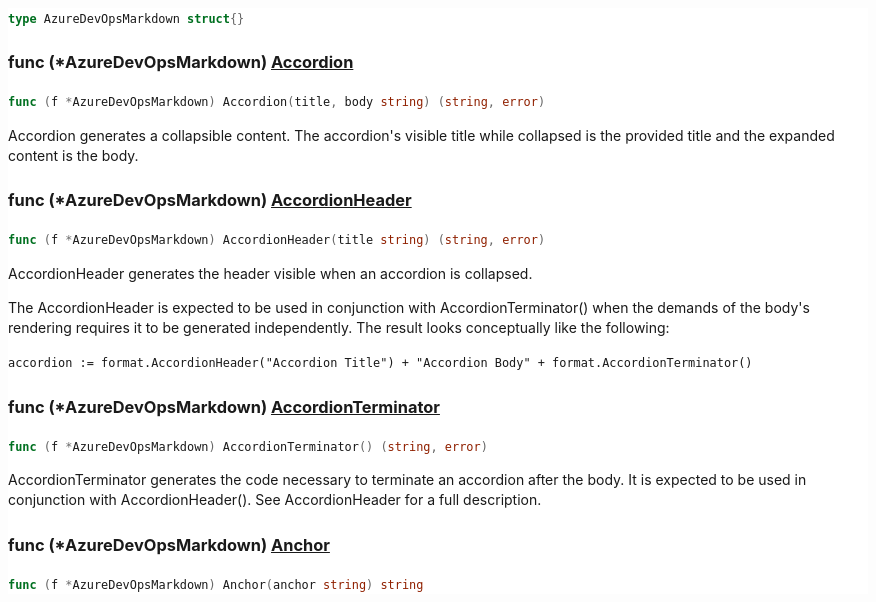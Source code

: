 ```go
type AzureDevOpsMarkdown struct{}
```

<a name="AzureDevOpsMarkdown.Accordion"></a>
### func \(\*AzureDevOpsMarkdown\) [Accordion](<https://github.com/chengyumeng/gomarkdoc/blob/master/format/devops.go#L136>)

```go
func (f *AzureDevOpsMarkdown) Accordion(title, body string) (string, error)
```

Accordion generates a collapsible content. The accordion's visible title while collapsed is the provided title and the expanded content is the body.

<a name="AzureDevOpsMarkdown.AccordionHeader"></a>
### func \(\*AzureDevOpsMarkdown\) [AccordionHeader](<https://github.com/chengyumeng/gomarkdoc/blob/master/format/devops.go#L147>)

```go
func (f *AzureDevOpsMarkdown) AccordionHeader(title string) (string, error)
```

AccordionHeader generates the header visible when an accordion is collapsed.

The AccordionHeader is expected to be used in conjunction with AccordionTerminator\(\) when the demands of the body's rendering requires it to be generated independently. The result looks conceptually like the following:

```
accordion := format.AccordionHeader("Accordion Title") + "Accordion Body" + format.AccordionTerminator()
```

<a name="AzureDevOpsMarkdown.AccordionTerminator"></a>
### func \(\*AzureDevOpsMarkdown\) [AccordionTerminator](<https://github.com/chengyumeng/gomarkdoc/blob/master/format/devops.go#L154>)

```go
func (f *AzureDevOpsMarkdown) AccordionTerminator() (string, error)
```

AccordionTerminator generates the code necessary to terminate an accordion after the body. It is expected to be used in conjunction with AccordionHeader\(\). See AccordionHeader for a full description.

<a name="AzureDevOpsMarkdown.Anchor"></a>
### func \(\*AzureDevOpsMarkdown\) [Anchor](<https://github.com/chengyumeng/gomarkdoc/blob/master/format/devops.go#L32>)

```go
func (f *AzureDevOpsMarkdown) Anchor(anchor string) string
```
